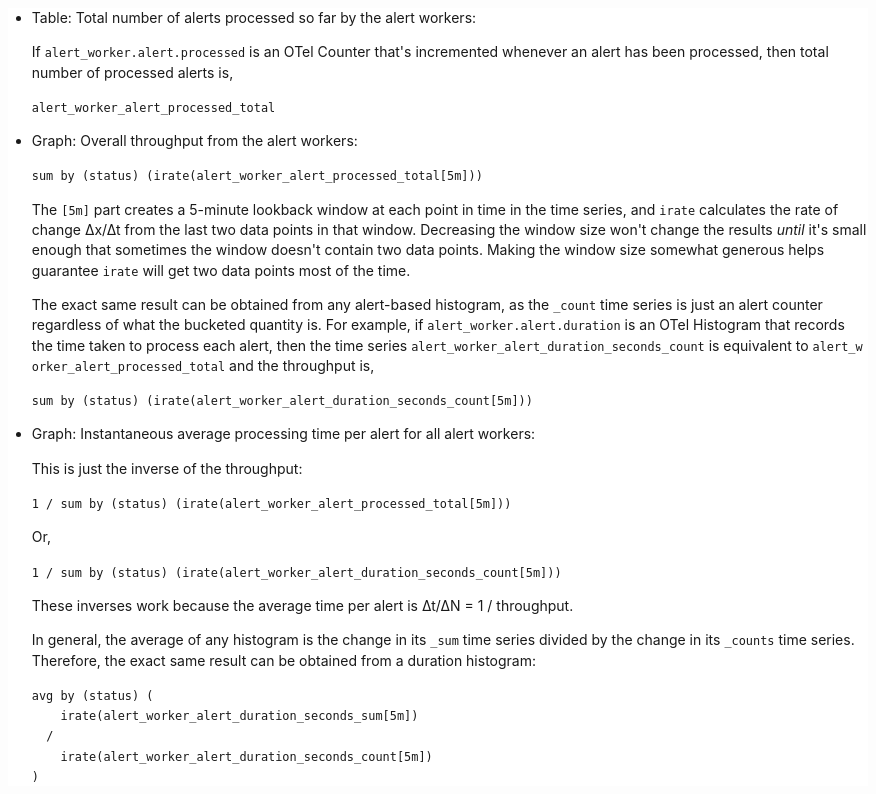 * Table: Total number of alerts processed so far by the alert workers:

  If `alert_worker.alert.processed` is an OTel Counter that's incremented
  whenever an alert has been processed, then total number of processed alerts
  is,

  ```promql
  alert_worker_alert_processed_total
  ```

* Graph: Overall throughput from the alert workers:

  ```promql
  sum by (status) (irate(alert_worker_alert_processed_total[5m]))
  ```

  The `[5m]` part creates a 5-minute lookback window at each point in time in
  the time series, and `irate` calculates the rate of change ∆x/∆t from the last
  two data points in that window. Decreasing the window size won't change the
  results *until* it's small enough that sometimes the window doesn't contain
  two data points. Making the window size somewhat generous helps guarantee
  `irate` will get two data points most of the time.

  The exact same result can be obtained from any alert-based histogram, as the
  `_count` time series is just an alert counter regardless of what the bucketed
  quantity is. For example, if `alert_worker.alert.duration` is an OTel
  Histogram that records the time taken to process each alert, then the time
  series `alert_worker_alert_duration_seconds_count` is equivalent to
  `alert_worker_alert_processed_total` and the throughput is,

  ```promql
  sum by (status) (irate(alert_worker_alert_duration_seconds_count[5m]))
  ```

* Graph: Instantaneous average processing time per alert for all alert workers:

  This is just the inverse of the throughput:

  ```promql
  1 / sum by (status) (irate(alert_worker_alert_processed_total[5m]))
  ```

  Or,

  ```promql
  1 / sum by (status) (irate(alert_worker_alert_duration_seconds_count[5m]))
  ```

  These inverses work because the average time per alert is ∆t/∆N = 1 / throughput.

  In general, the average of any histogram is the change in its `_sum` time
  series divided by the change in its `_counts` time series. Therefore, the
  exact same result can be obtained from a duration histogram:

  ```promql
  avg by (status) (
      irate(alert_worker_alert_duration_seconds_sum[5m])
    /
      irate(alert_worker_alert_duration_seconds_count[5m])
  )
  ```


[alert-worker-queries]: http://localhost:9090/query?g0.expr=%23+Total+number+of+alerts+processed+by+the+alert+workers%0Aalert_worker_alert_processed_total&g0.show_tree=0&g0.tab=table&g0.range_input=30m&g0.res_type=fixed&g0.res_step=60&g0.display_mode=lines&g0.show_exemplars=0&g1.expr=%23+Instantaneous+throughput+%28alert%2Fs%29%0Airate%28alert_worker_alert_processed_total%5B5m%5D%29&g1.show_tree=0&g1.tab=graph&g1.range_input=30m&g1.res_type=fixed&g1.res_step=60&g1.display_mode=lines&g1.show_exemplars=0&g2.expr=%23+Average+processing+time+per+alert+%28s%29%0A1+%2F+sum+by+%28status%29+%28irate%28alert_worker_alert_processed_total%5B5m%5D%29%29&g2.show_tree=0&g2.tab=graph&g2.range_input=30m&g2.res_type=fixed&g2.res_step=60&g2.display_mode=lines&g2.show_exemplars=0
[enrichment-worker-queries]: http://localhost:9090/query?g0.expr=%23+Total+number+of+alerts+processed+by+the+enrichment+workers%0Aenrichment_worker_alert_processed_total&g0.show_tree=0&g0.tab=table&g0.range_input=30m&g0.res_type=fixed&g0.res_step=60&g0.display_mode=lines&g0.show_exemplars=0&g1.expr=%23+Instantaneous+throughput+%28alert%2Fs%29%0Airate%28enrichment_worker_alert_processed_total%5B5m%5D%29&g1.show_tree=0&g1.tab=graph&g1.range_input=30m&g1.res_type=fixed&g1.res_step=60&g1.display_mode=lines&g1.show_exemplars=0&g2.expr=%23+Average+processing+time+per+alert+%28s%29%0A1+%2F+sum+by+%28status%29+%28irate%28enrichment_worker_alert_processed_total%5B5m%5D%29%29&g2.show_tree=0&g2.tab=graph&g2.range_input=30m&g2.res_type=fixed&g2.res_step=60&g2.display_mode=lines&g2.show_exemplars=0&g3.expr=%23+Number+of+alerts+per+batch%2C+averaged+over+the+collection+interval%0Airate%28enrichment_worker_alert_processed_total%5B5m%5D%29+%2F+irate%28enrichment_worker_batch_processed_total%5B5m%5D%29&g3.show_tree=0&g3.tab=graph&g3.range_input=30m&g3.res_type=fixed&g3.res_step=60&g3.display_mode=lines&g3.show_exemplars=0
[filter-worker-queries]: http://localhost:9090/query?g0.expr=%23+Total+number+of+alerts+processed+by+the+filter+workers%0Afilter_worker_alert_processed_total&g0.show_tree=0&g0.tab=table&g0.range_input=30m&g0.res_type=fixed&g0.res_step=60&g0.display_mode=lines&g0.show_exemplars=0&g1.expr=%23+Instantaneous+throughput+%28alert%2Fs%29%0Airate%28filter_worker_alert_processed_total%5B5m%5D%29&g1.show_tree=0&g1.tab=graph&g1.range_input=30m&g1.res_type=fixed&g1.res_step=60&g1.display_mode=lines&g1.show_exemplars=0&g2.expr=%23+Average+processing+time+per+alert+%28s%29%0A1+%2F+sum+by+%28status%29+%28irate%28filter_worker_alert_processed_total%5B5m%5D%29%29&g2.show_tree=0&g2.tab=graph&g2.range_input=30m&g2.res_type=fixed&g2.res_step=60&g2.display_mode=lines&g2.show_exemplars=0&g3.expr=%23+Number+of+alerts+per+batch%2C+averaged+over+the+collection+interval%0Airate%28filter_worker_alert_processed_total%5B5m%5D%29+%2F+irate%28filter_worker_batch_processed_total%5B5m%5D%29&g3.show_tree=0&g3.tab=graph&g3.range_input=30m&g3.res_type=fixed&g3.res_step=60&g3.display_mode=lines&g3.show_exemplars=0
